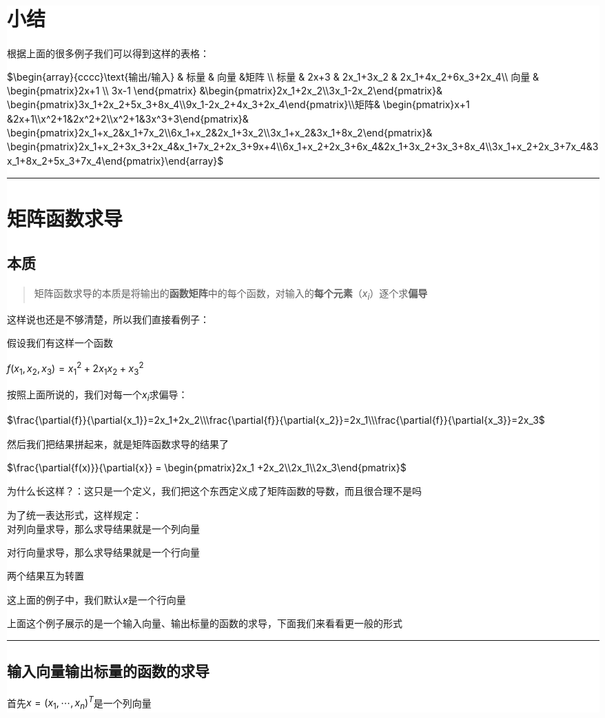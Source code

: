 # 小结

根据上面的很多例子我们可以得到这样的表格：  
  

$\begin{array}{cccc}\text{输出/输入} & 标量 & 向量 &矩阵 \\ 标量 & 2x+3 & 2x_1+3x_2 & 2x_1+4x_2+6x_3+2x_4\\ 向量 & \begin{pmatrix}2x+1 \\ 3x-1 \end{pmatrix} &\begin{pmatrix}2x_1+2x_2\\3x_1-2x_2\end{pmatrix}& \begin{pmatrix}3x_1+2x_2+5x_3+8x_4\\9x_1-2x_2+4x_3+2x_4\end{pmatrix}\\矩阵& \begin{pmatrix}x+1 &2x+1\\x^2+1&2x^2+2\\x^2+1&3x^3+3\end{pmatrix}& \begin{pmatrix}2x_1+x_2&x_1+7x_2\\6x_1+x_2&2x_1+3x_2\\3x_1+x_2&3x_1+8x_2\end{pmatrix}& \begin{pmatrix}2x_1+x_2+3x_3+2x_4&x_1+7x_2+2x_3+9x+4\\6x_1+x_2+2x_3+6x_4&2x_1+3x_2+3x_3+8x_4\\3x_1+x_2+2x_3+7x_4&3x_1+8x_2+5x_3+7x_4\end{pmatrix}\end{array}$

---

# 矩阵函数求导

## 本质

> 矩阵函数求导的本质是将输出的**函数矩阵**中的每个函数，对输入的**每个元素**（$x_i$﻿）逐个求**偏导**

这样说也还是不够清楚，所以我们直接看例子：

假设我们有这样一个函数

$f(x_1,x_2,x_3) = x_1^2+2x_1x_2+x_3^2$

按照上面所说的，我们对每一个$x_i$﻿求偏导：

$\frac{\partial{f}}{\partial{x_1}}=2x_1+2x_2\\\frac{\partial{f}}{\partial{x_2}}=2x_1\\\frac{\partial{f}}{\partial{x_3}}=2x_3$

然后我们把结果拼起来，就是矩阵函数求导的结果了

$\frac{\partial{f(x)}}{\partial{x}} = \begin{pmatrix}2x_1 +2x_2\\2x_1\\2x_3\end{pmatrix}$

为什么长这样？：这只是一个定义，我们把这个东西定义成了矩阵函数的导数，而且很合理不是吗

为了统一表达形式，这样规定：  
对列向量求导，那么求导结果就是一个列向量  

对行向量求导，那么求导结果就是一个行向量

两个结果互为转置

  

这上面的例子中，我们默认$x$﻿是一个行向量

  

上面这个例子展示的是一个输入向量、输出标量的函数的求导，下面我们来看看更一般的形式

---

## 输入向量输出标量的函数的求导

首先$x = (x_1,\cdots,x_n)^T$﻿是一个列向量
